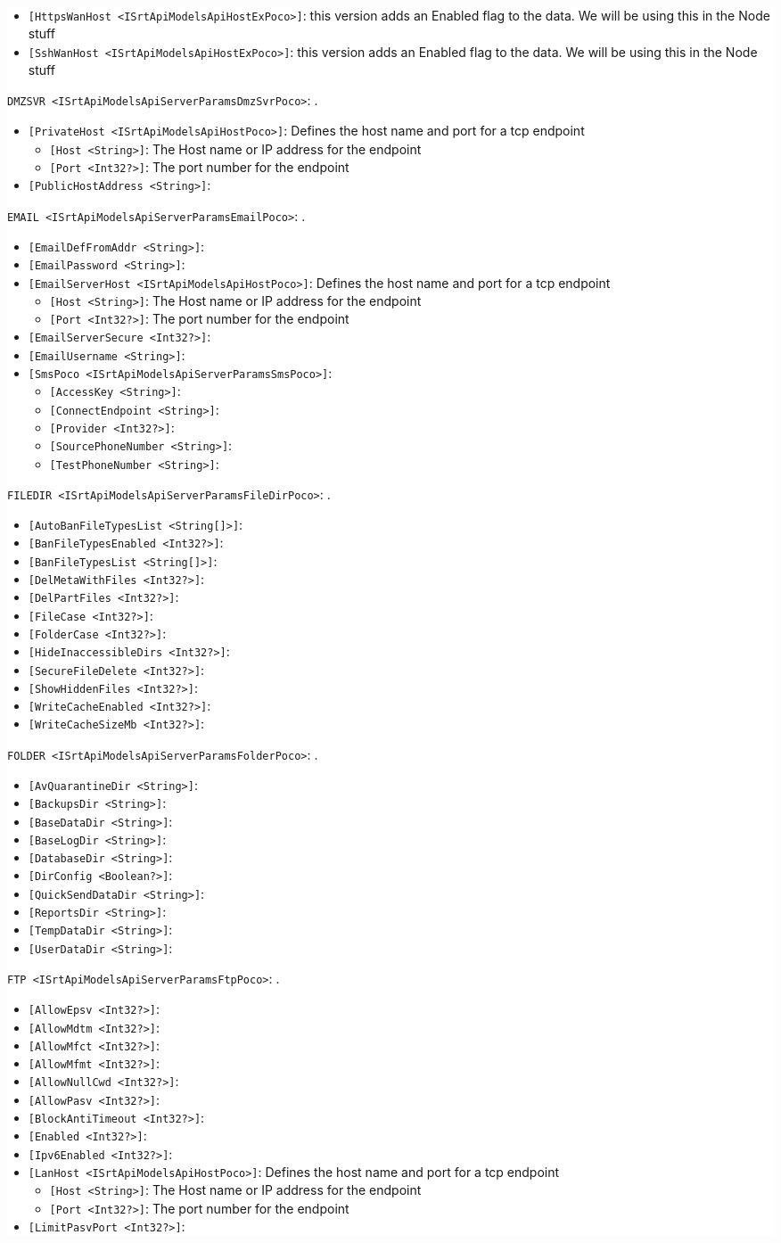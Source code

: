   - `[HttpsWanHost <ISrtApiModelsApiHostExPoco>]`: this version adds an Enabled flag to the data. We will         be using this in the Node stuff
  - `[SshWanHost <ISrtApiModelsApiHostExPoco>]`: this version adds an Enabled flag to the data. We will         be using this in the Node stuff

`DMZSVR <ISrtApiModelsApiServerParamsDmzSvrPoco>`: .
  - `[PrivateHost <ISrtApiModelsApiHostPoco>]`: Defines the host name and port for a tcp endpoint
    - `[Host <String>]`: The Host name or IP address for the endpoint
    - `[Port <Int32?>]`: The port number for the endpoint
  - `[PublicHostAddress <String>]`: 

`EMAIL <ISrtApiModelsApiServerParamsEmailPoco>`: .
  - `[EmailDefFromAddr <String>]`: 
  - `[EmailPassword <String>]`: 
  - `[EmailServerHost <ISrtApiModelsApiHostPoco>]`: Defines the host name and port for a tcp endpoint
    - `[Host <String>]`: The Host name or IP address for the endpoint
    - `[Port <Int32?>]`: The port number for the endpoint
  - `[EmailServerSecure <Int32?>]`: 
  - `[EmailUsername <String>]`: 
  - `[SmsPoco <ISrtApiModelsApiServerParamsSmsPoco>]`: 
    - `[AccessKey <String>]`: 
    - `[ConnectEndpoint <String>]`: 
    - `[Provider <Int32?>]`: 
    - `[SourcePhoneNumber <String>]`: 
    - `[TestPhoneNumber <String>]`: 

`FILEDIR <ISrtApiModelsApiServerParamsFileDirPoco>`: .
  - `[AutoBanFileTypesList <String[]>]`: 
  - `[BanFileTypesEnabled <Int32?>]`: 
  - `[BanFileTypesList <String[]>]`: 
  - `[DelMetaWithFiles <Int32?>]`: 
  - `[DelPartFiles <Int32?>]`: 
  - `[FileCase <Int32?>]`: 
  - `[FolderCase <Int32?>]`: 
  - `[HideInaccessibleDirs <Int32?>]`: 
  - `[SecureFileDelete <Int32?>]`: 
  - `[ShowHiddenFiles <Int32?>]`: 
  - `[WriteCacheEnabled <Int32?>]`: 
  - `[WriteCacheSizeMb <Int32?>]`: 

`FOLDER <ISrtApiModelsApiServerParamsFolderPoco>`: .
  - `[AvQuarantineDir <String>]`: 
  - `[BackupsDir <String>]`: 
  - `[BaseDataDir <String>]`: 
  - `[BaseLogDir <String>]`: 
  - `[DatabaseDir <String>]`: 
  - `[DirConfig <Boolean?>]`: 
  - `[QuickSendDataDir <String>]`: 
  - `[ReportsDir <String>]`: 
  - `[TempDataDir <String>]`: 
  - `[UserDataDir <String>]`: 

`FTP <ISrtApiModelsApiServerParamsFtpPoco>`: .
  - `[AllowEpsv <Int32?>]`: 
  - `[AllowMdtm <Int32?>]`: 
  - `[AllowMfct <Int32?>]`: 
  - `[AllowMfmt <Int32?>]`: 
  - `[AllowNullCwd <Int32?>]`: 
  - `[AllowPasv <Int32?>]`: 
  - `[BlockAntiTimeout <Int32?>]`: 
  - `[Enabled <Int32?>]`: 
  - `[Ipv6Enabled <Int32?>]`: 
  - `[LanHost <ISrtApiModelsApiHostPoco>]`: Defines the host name and port for a tcp endpoint
    - `[Host <String>]`: The Host name or IP address for the endpoint
    - `[Port <Int32?>]`: The port number for the endpoint
  - `[LimitPasvPort <Int32?>]`: 